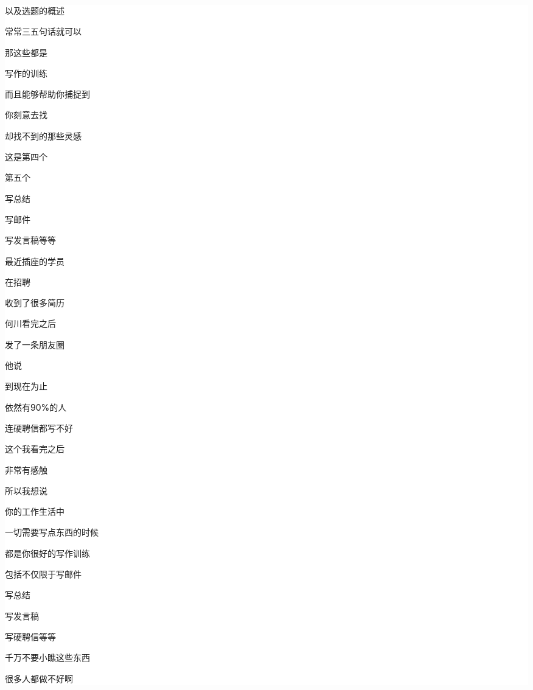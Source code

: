 以及选题的概述

常常三五句话就可以

那这些都是

写作的训练

而且能够帮助你捕捉到

你刻意去找

却找不到的那些灵感

这是第四个

第五个

写总结

写邮件

写发言稿等等

最近插座的学员

在招聘

收到了很多简历

何川看完之后

发了一条朋友圈

他说

到现在为止

依然有90%的人

连硬聘信都写不好

这个我看完之后

非常有感触

所以我想说

你的工作生活中

一切需要写点东西的时候

都是你很好的写作训练

包括不仅限于写邮件

写总结

写发言稿

写硬聘信等等

千万不要小瞧这些东西

很多人都做不好啊

